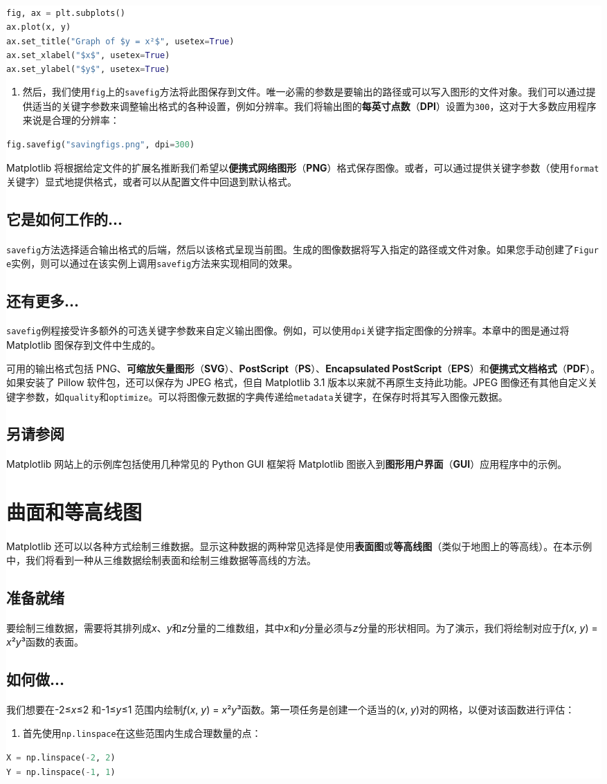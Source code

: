 ```py
fig, ax = plt.subplots()
ax.plot(x, y)
ax.set_title("Graph of $y = x²$", usetex=True)
ax.set_xlabel("$x$", usetex=True)
ax.set_ylabel("$y$", usetex=True)
```

1.  然后，我们使用`fig`上的`savefig`方法将此图保存到文件。唯一必需的参数是要输出的路径或可以写入图形的文件对象。我们可以通过提供适当的关键字参数来调整输出格式的各种设置，例如分辨率。我们将输出图的**每英寸点数**（**DPI**）设置为`300`，这对于大多数应用程序来说是合理的分辨率：

```py
fig.savefig("savingfigs.png", dpi=300)
```

Matplotlib 将根据给定文件的扩展名推断我们希望以**便携式网络图形**（**PNG**）格式保存图像。或者，可以通过提供关键字参数（使用`format`关键字）显式地提供格式，或者可以从配置文件中回退到默认格式。

## 它是如何工作的...

`savefig`方法选择适合输出格式的后端，然后以该格式呈现当前图。生成的图像数据将写入指定的路径或文件对象。如果您手动创建了`Figure`实例，则可以通过在该实例上调用`savefig`方法来实现相同的效果。

## 还有更多...

`savefig`例程接受许多额外的可选关键字参数来自定义输出图像。例如，可以使用`dpi`关键字指定图像的分辨率。本章中的图是通过将 Matplotlib 图保存到文件中生成的。

可用的输出格式包括 PNG、**可缩放矢量图形**（**SVG**）、**PostScript**（**PS**）、**Encapsulated PostScript**（**EPS**）和**便携式文档格式**（**PDF**）。如果安装了 Pillow 软件包，还可以保存为 JPEG 格式，但自 Matplotlib 3.1 版本以来就不再原生支持此功能。JPEG 图像还有其他自定义关键字参数，如`quality`和`optimize`。可以将图像元数据的字典传递给`metadata`关键字，在保存时将其写入图像元数据。

## 另请参阅

Matplotlib 网站上的示例库包括使用几种常见的 Python GUI 框架将 Matplotlib 图嵌入到**图形用户界面**（**GUI**）应用程序中的示例。

# 曲面和等高线图

Matplotlib 还可以以各种方式绘制三维数据。显示这种数据的两种常见选择是使用**表面图**或**等高线图**（类似于地图上的等高线）。在本示例中，我们将看到一种从三维数据绘制表面和绘制三维数据等高线的方法。

## 准备就绪

要绘制三维数据，需要将其排列成*x*、*y*和*z*分量的二维数组，其中*x*和*y*分量必须与*z*分量的形状相同。为了演示，我们将绘制对应于*f*(*x*, *y*) = *x*²*y*³函数的表面。

## 如何做...

我们想要在-2≤*x*≤2 和-1≤*y*≤1 范围内绘制*f*(*x*, *y*) = *x*²*y*³函数。第一项任务是创建一个适当的(*x*, *y*)对的网格，以便对该函数进行评估：

1.  首先使用`np.linspace`在这些范围内生成合理数量的点：

```py
X = np.linspace(-2, 2)
Y = np.linspace(-1, 1)
```
